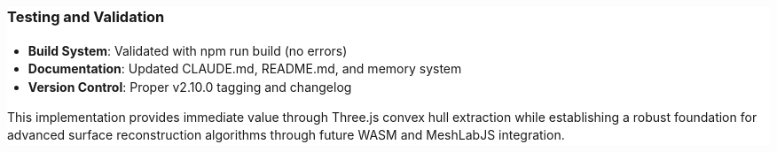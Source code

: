 ### Testing and Validation
- **Build System**: Validated with npm run build (no errors)
- **Documentation**: Updated CLAUDE.md, README.md, and memory system
- **Version Control**: Proper v2.10.0 tagging and changelog

This implementation provides immediate value through Three.js convex hull extraction while establishing a robust foundation for advanced surface reconstruction algorithms through future WASM and MeshLabJS integration.